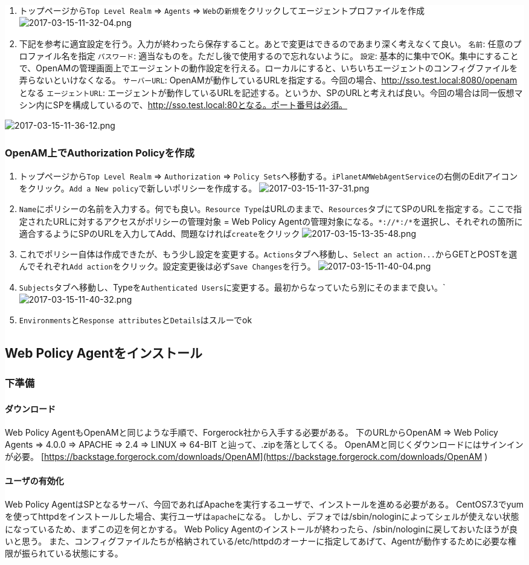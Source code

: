 1. トップページから`Top Level Realm` => `Agents` => `Web`の`新規`をクリックしてエージェントプロファイルを作成
![2017-03-15-11-32-04.png](https://qiita-image-store.s3.amazonaws.com/0/80163/dd9b806f-0914-026e-45db-0a9dc3874b0b.png)


1. 下記を参考に適宜設定を行う。入力が終わったら保存すること。あとで変更はできるのであまり深く考えなくて良い。
`名前`: 任意のプロファイル名を指定
`パスワード`: 適当なものを。ただし後で使用するので忘れないように。
`設定`: 基本的に集中でOK。集中にすることで、OpenAMの管理画面上でエージェントの動作設定を行える。ローカルにすると、いちいちエージェントのコンフィグファイルを弄らないといけなくなる。
`サーバーURL`: OpenAMが動作しているURLを指定する。今回の場合、http://sso.test.local:8080/openam となる
`エージェントURL`: エージェントが動作しているURLを記述する。というか、SPのURLと考えれば良い。今回の場合は同一仮想マシン内にSPを構成しているので、http://sso.test.local:80となる。ポート番号は必須。

![2017-03-15-11-36-12.png](https://qiita-image-store.s3.amazonaws.com/0/80163/ed35d03c-d8ed-ad1f-f7d9-4e9343305de8.png)


### OpenAM上でAuthorization Policyを作成
1. トップページから`Top Level Realm` => `Authorization` => `Policy Sets`へ移動する。`iPlanetAMWebAgentService`の右側のEditアイコンをクリック。`Add a New policy`で新しいポリシーを作成する。
![2017-03-15-11-37-31.png](https://qiita-image-store.s3.amazonaws.com/0/80163/636d517d-e560-f055-47e8-8f506b0afdce.png)



1. `Name`にポリシーの名前を入力する。何でも良い。`Resource Type`はURLのままで、`Resources`タブにてSPのURLを指定する。ここで指定されたURLに対するアクセスがポリシーの管理対象 = Web Policy Agentの管理対象になる。`*://*:/*`を選択し、それぞれの箇所に適合するようにSPのURLを入力してAdd、問題なければ`create`をクリック
![2017-03-15-13-35-48.png](https://qiita-image-store.s3.amazonaws.com/0/80163/d5a74624-e5ad-6b08-1a5a-82ac499f004c.png)


1. これでポリシー自体は作成できたが、もう少し設定を変更する。`Actions`タブへ移動し、`Select an action...`からGETとPOSTを選んでそれぞれ`Add action`をクリック。設定変更後は必ず`Save Changes`を行う。
![2017-03-15-11-40-04.png](https://qiita-image-store.s3.amazonaws.com/0/80163/42cae957-626f-f793-2913-b5c3c0bb90f9.png)


1. `Subjects`タブへ移動し、Typeを`Authenticated Users`に変更する。最初からなっていたら別にそのままで良い。`
![2017-03-15-11-40-32.png](https://qiita-image-store.s3.amazonaws.com/0/80163/76228712-3ba8-5665-7533-98df2e26b499.png)


1. `Environments`と`Response attributes`と`Details`はスルーでok


## Web Policy Agentをインストール

### 下準備
#### ダウンロード
Web Policy AgentもOpenAMと同じような手順で、Forgerock社から入手する必要がある。
下のURLからOpenAM => Web Policy Agents => 4.0.0 => APACHE => 2.4 => LINUX => 64-BIT と辿って、.zipを落としてくる。
OpenAMと同じくダウンロードにはサインインが必要。
[https://backstage.forgerock.com/downloads/OpenAM](https://backstage.forgerock.com/downloads/OpenAM
)

#### ユーザの有効化
Web Policy AgentはSPとなるサーバ、今回であればApacheを実行するユーザで、インストールを進める必要がある。
CentOS7.3でyumを使ってhttpdをインストールした場合、実行ユーザは`apache`になる。
しかし、デフォでは/sbin/nologinによってシェルが使えない状態になっているため、まずこの辺を何とかする。
Web Policy Agentのインストールが終わったら、/sbin/nologinに戻しておいたほうが良いと思う。
また、コンフィグファイルたちが格納されている/etc/httpdのオーナーに指定してあげて、Agentが動作するために必要な権限が振られている状態にする。
